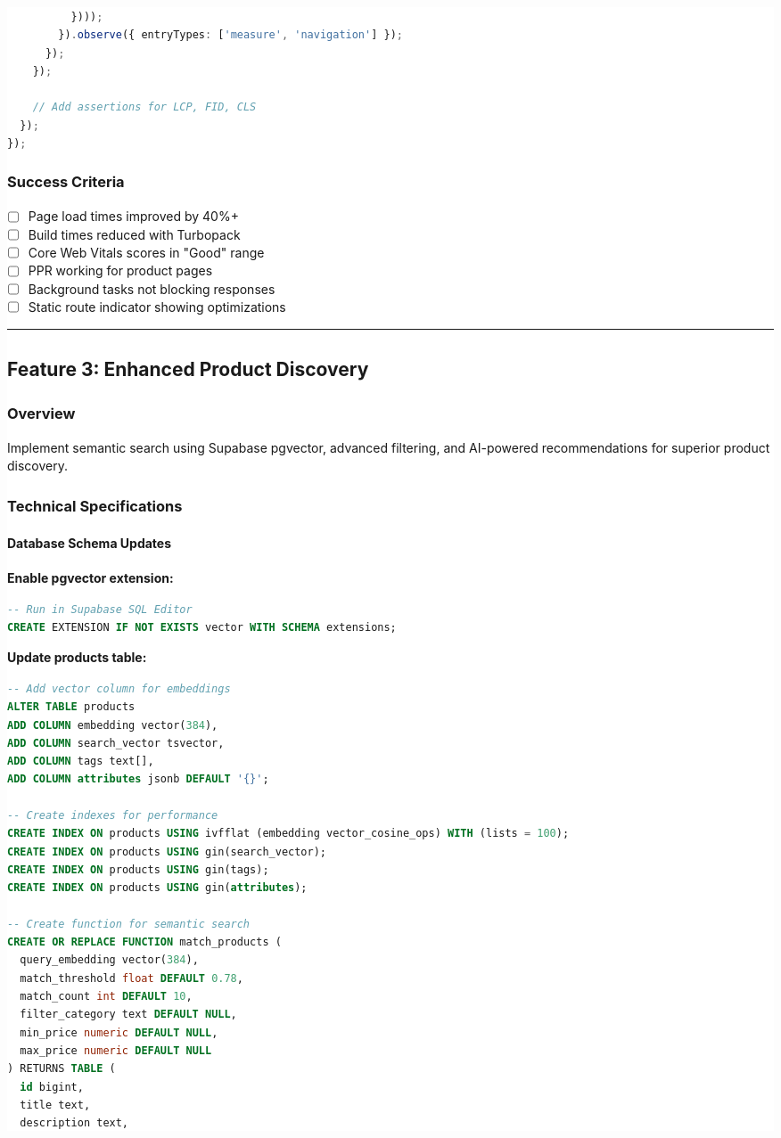```typescript
          })));
        }).observe({ entryTypes: ['measure', 'navigation'] });
      });
    });
    
    // Add assertions for LCP, FID, CLS
  });
});
```

### Success Criteria
- [ ] Page load times improved by 40%+
- [ ] Build times reduced with Turbopack
- [ ] Core Web Vitals scores in "Good" range
- [ ] PPR working for product pages
- [ ] Background tasks not blocking responses
- [ ] Static route indicator showing optimizations

---

## Feature 3: Enhanced Product Discovery

### Overview
Implement semantic search using Supabase pgvector, advanced filtering, and AI-powered recommendations for superior product discovery.

### Technical Specifications

#### Database Schema Updates

**Enable pgvector extension:**
```sql
-- Run in Supabase SQL Editor
CREATE EXTENSION IF NOT EXISTS vector WITH SCHEMA extensions;
```

**Update products table:**
```sql
-- Add vector column for embeddings
ALTER TABLE products 
ADD COLUMN embedding vector(384),
ADD COLUMN search_vector tsvector,
ADD COLUMN tags text[],
ADD COLUMN attributes jsonb DEFAULT '{}';

-- Create indexes for performance
CREATE INDEX ON products USING ivfflat (embedding vector_cosine_ops) WITH (lists = 100);
CREATE INDEX ON products USING gin(search_vector);
CREATE INDEX ON products USING gin(tags);
CREATE INDEX ON products USING gin(attributes);

-- Create function for semantic search
CREATE OR REPLACE FUNCTION match_products (
  query_embedding vector(384),
  match_threshold float DEFAULT 0.78,
  match_count int DEFAULT 10,
  filter_category text DEFAULT NULL,
  min_price numeric DEFAULT NULL,
  max_price numeric DEFAULT NULL
) RETURNS TABLE (
  id bigint,
  title text,
  description text,
```